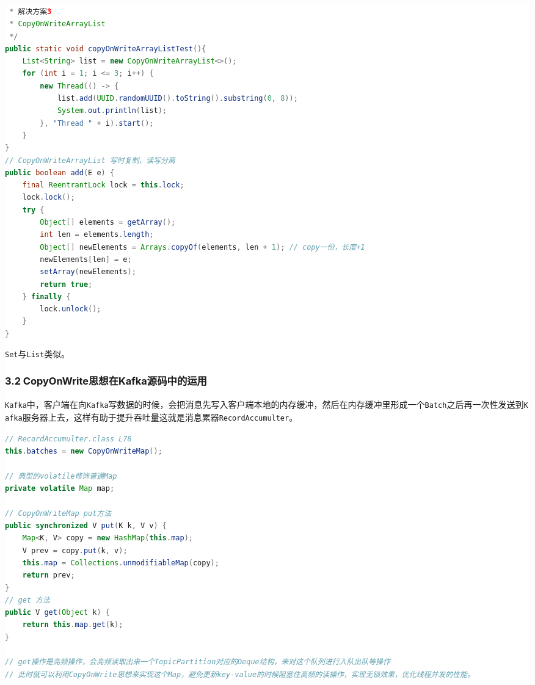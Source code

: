 ```java
 * 解决方案3
 * CopyOnWriteArrayList
 */
public static void copyOnWriteArrayListTest(){
    List<String> list = new CopyOnWriteArrayList<>();
    for (int i = 1; i <= 3; i++) {
        new Thread(() -> {
            list.add(UUID.randomUUID().toString().substring(0, 8));
            System.out.println(list);
        }, "Thread " + i).start();
    }
}
// CopyOnWriteArrayList 写时复制，读写分离
public boolean add(E e) {
    final ReentrantLock lock = this.lock;
    lock.lock();
    try {
        Object[] elements = getArray();
        int len = elements.length;
        Object[] newElements = Arrays.copyOf(elements, len + 1); // copy一份，长度+1
        newElements[len] = e;
        setArray(newElements);
        return true;
    } finally {
        lock.unlock();
    }
}
```

`Set`与`List`类似。

### 3.2 CopyOnWrite思想在Kafka源码中的运用

`Kafka`中，客户端在向`Kafka`写数据的时候，会把消息先写入客户端本地的内存缓冲，然后在内存缓冲里形成一个`Batch`之后再一次性发送到`Kafka`服务器上去，这样有助于提升吞吐量这就是消息累器`RecordAccumulter`。

```java
// RecordAccumulter.class L78
this.batches = new CopyOnWriteMap();

// 典型的volatile修饰普通Map
private volatile Map map;

// CopyOnWriteMap put方法 
public synchronized V put(K k, V v) {
    Map<K, V> copy = new HashMap(this.map);
    V prev = copy.put(k, v);
    this.map = Collections.unmodifiableMap(copy);
    return prev;
}
// get 方法
public V get(Object k) {
    return this.map.get(k);
}

// get操作是高频操作，会高频读取出来一个TopicPartition对应的Deque结构，来对这个队列进行入队出队等操作
// 此时就可以利用CopyOnWrite思想来实现这个Map，避免更新key-value的时候阻塞住高频的读操作，实现无锁效果，优化线程并发的性能。
```
